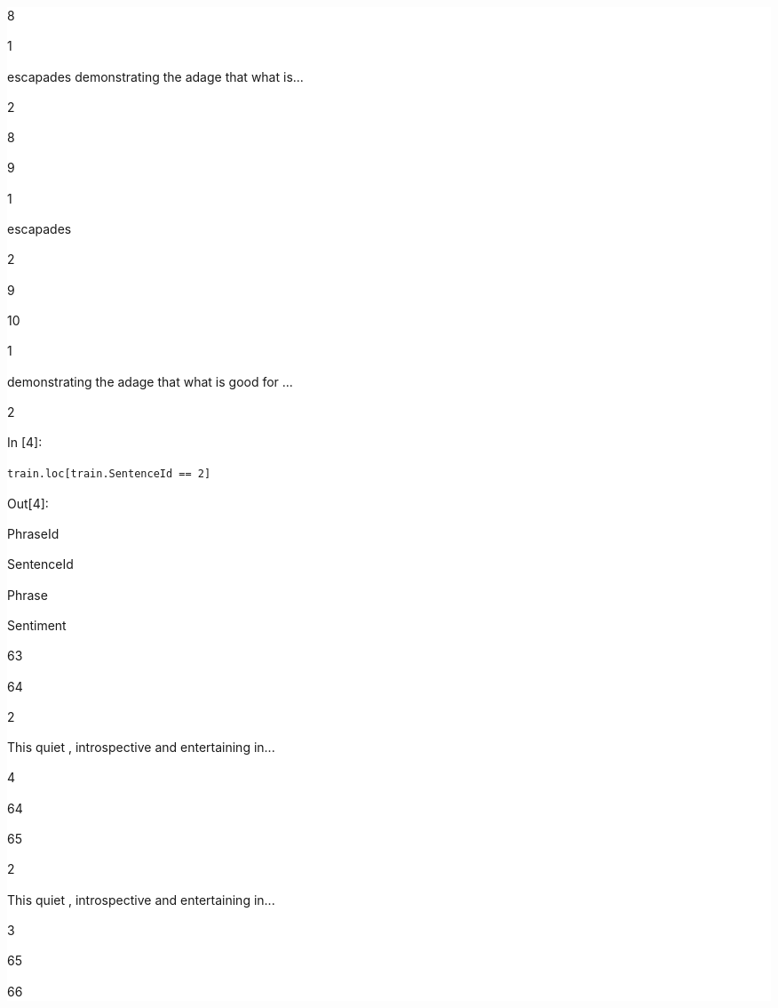 8

1

escapades demonstrating the adage that what is...

2

8

9

1

escapades

2

9

10

1

demonstrating the adage that what is good for ...

2

In [4]:

    train.loc[train.SentenceId == 2]

Out[4]:

PhraseId

SentenceId

Phrase

Sentiment

63

64

2

This quiet , introspective and entertaining in...

4

64

65

2

This quiet , introspective and entertaining in...

3

65

66
